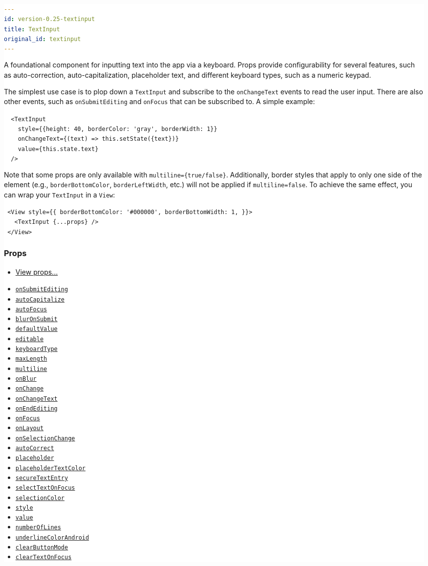 ```yaml
---
id: version-0.25-textinput
title: TextInput
original_id: textinput
---
```


A foundational component for inputting text into the app via a keyboard. Props provide configurability for several features, such as auto-correction, auto-capitalization, placeholder text, and different keyboard types, such as a numeric keypad.

The simplest use case is to plop down a `TextInput` and subscribe to the `onChangeText` events to read the user input. There are also other events, such as `onSubmitEditing` and `onFocus` that can be subscribed to. A simple example:

```
  <TextInput
    style={{height: 40, borderColor: 'gray', borderWidth: 1}}
    onChangeText={(text) => this.setState({text})}
    value={this.state.text}
  />
```

Note that some props are only available with `multiline={true/false}`. Additionally, border styles that apply to only one side of the element (e.g., `borderBottomColor`, `borderLeftWidth`, etc.) will not be applied if `multiline=false`. To achieve the same effect, you can wrap your `TextInput` in a `View`:

```
 <View style={{ borderBottomColor: '#000000', borderBottomWidth: 1, }}>
   <TextInput {...props} />
 </View>
```

### Props

* [View props...](view.md#props)

- [`onSubmitEditing`](textinput.md#onsubmitediting)
- [`autoCapitalize`](textinput.md#autocapitalize)
- [`autoFocus`](textinput.md#autofocus)
- [`blurOnSubmit`](textinput.md#bluronsubmit)
- [`defaultValue`](textinput.md#defaultvalue)
- [`editable`](textinput.md#editable)
- [`keyboardType`](textinput.md#keyboardtype)
- [`maxLength`](textinput.md#maxlength)
- [`multiline`](textinput.md#multiline)
- [`onBlur`](textinput.md#onblur)
- [`onChange`](textinput.md#onchange)
- [`onChangeText`](textinput.md#onchangetext)
- [`onEndEditing`](textinput.md#onendediting)
- [`onFocus`](textinput.md#onfocus)
- [`onLayout`](textinput.md#onlayout)
- [`onSelectionChange`](textinput.md#onselectionchange)
- [`autoCorrect`](textinput.md#autocorrect)
- [`placeholder`](textinput.md#placeholder)
- [`placeholderTextColor`](textinput.md#placeholdertextcolor)
- [`secureTextEntry`](textinput.md#securetextentry)
- [`selectTextOnFocus`](textinput.md#selecttextonfocus)
- [`selectionColor`](textinput.md#selectioncolor)
- [`style`](textinput.md#style)
- [`value`](textinput.md#value)
- [`numberOfLines`](textinput.md#numberoflines)
- [`underlineColorAndroid`](textinput.md#underlinecolorandroid)
- [`clearButtonMode`](textinput.md#clearbuttonmode)
- [`clearTextOnFocus`](textinput.md#cleartextonfocus)